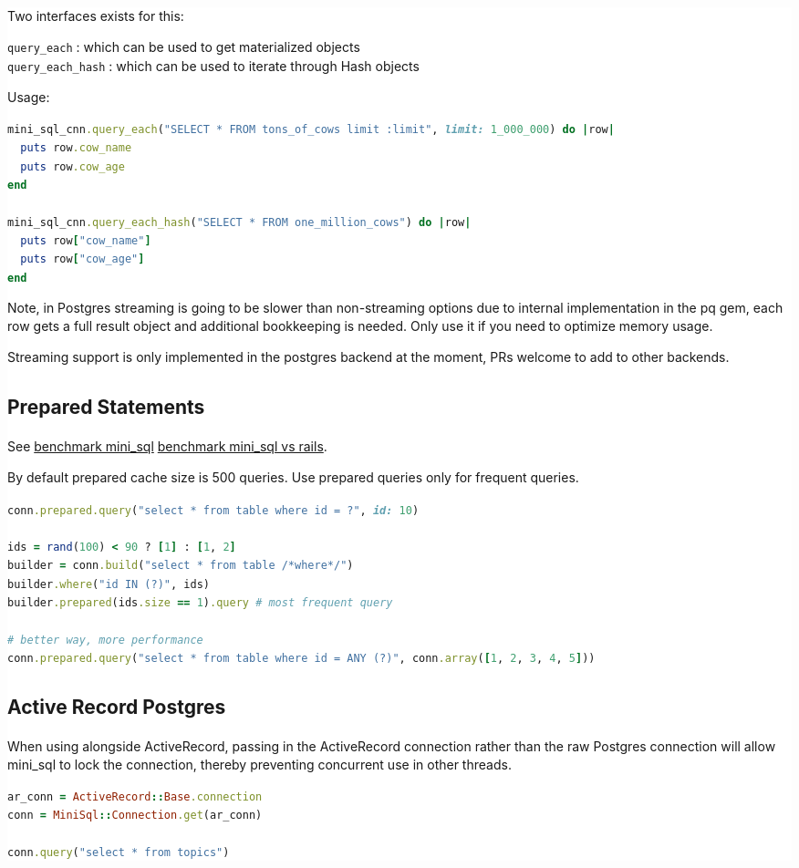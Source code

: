 Two interfaces exists for this:

`query_each` : which can be used to get materialized objects  
`query_each_hash` : which can be used to iterate through Hash objects

Usage:

```ruby
mini_sql_cnn.query_each("SELECT * FROM tons_of_cows limit :limit", limit: 1_000_000) do |row|
  puts row.cow_name
  puts row.cow_age
end

mini_sql_cnn.query_each_hash("SELECT * FROM one_million_cows") do |row|
  puts row["cow_name"]
  puts row["cow_age"]
end
```

Note, in Postgres streaming is going to be slower than non-streaming options due to internal implementation in the pq gem, each row gets a full result object and additional bookkeeping is needed. Only use it if you need to optimize memory usage.

Streaming support is only implemented in the postgres backend at the moment, PRs welcome to add to other backends.

## Prepared Statements
See [benchmark mini_sql](https://github.com/discourse/mini_sql/tree/master/bench/prepared_perf.rb)
[benchmark mini_sql vs rails](https://github.com/discourse/mini_sql/tree/master/bench/bilder_perf.rb).

By default prepared cache size is 500 queries. Use prepared queries only for frequent queries.

```ruby
conn.prepared.query("select * from table where id = ?", id: 10)

ids = rand(100) < 90 ? [1] : [1, 2]
builder = conn.build("select * from table /*where*/")
builder.where("id IN (?)", ids)
builder.prepared(ids.size == 1).query # most frequent query

# better way, more performance
conn.prepared.query("select * from table where id = ANY (?)", conn.array([1, 2, 3, 4, 5]))
```

## Active Record Postgres

When using alongside ActiveRecord, passing in the ActiveRecord connection rather than the raw Postgres connection will allow mini_sql to lock the connection, thereby preventing concurrent use in other threads.

```ruby
ar_conn = ActiveRecord::Base.connection
conn = MiniSql::Connection.get(ar_conn)

conn.query("select * from topics")
```
